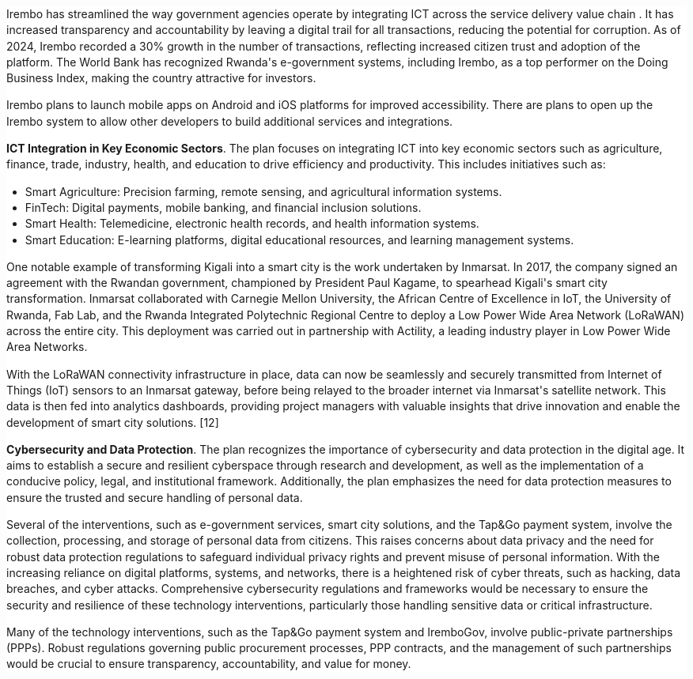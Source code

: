 Irembo has streamlined the way government agencies operate by integrating ICT across the service delivery value chain .
It has increased transparency and accountability by leaving a digital trail for all transactions, reducing the potential for corruption. As of 2024, Irembo recorded a 30% growth in the number of transactions, reflecting increased citizen trust and adoption of the platform. The World Bank has recognized Rwanda's e-government systems, including Irembo, as a top performer on the Doing Business Index, making the country attractive for investors.

Irembo plans to launch mobile apps on Android and iOS platforms for improved accessibility. There are plans to open up the Irembo system to allow other developers to build additional services and integrations.

**ICT Integration in Key Economic Sectors**. The plan focuses on integrating ICT into key economic sectors such as agriculture, finance, trade, industry, health, and education to drive efficiency and productivity. This includes initiatives such as:

- Smart Agriculture: Precision farming, remote sensing, and agricultural information systems.
- FinTech: Digital payments, mobile banking, and financial inclusion solutions.
- Smart Health: Telemedicine, electronic health records, and health information systems.
- Smart Education: E-learning platforms, digital educational resources, and learning management systems.

One notable example of transforming Kigali into a smart city is the work undertaken by Inmarsat. In 2017, the company signed an agreement with the Rwandan government, championed by President Paul Kagame, to spearhead Kigali's smart city transformation. Inmarsat collaborated with Carnegie Mellon University, the African Centre of Excellence in IoT, the University of Rwanda, Fab Lab, and the Rwanda Integrated Polytechnic Regional Centre to deploy a Low Power Wide Area Network (LoRaWAN) across the entire city. This deployment was carried out in partnership with Actility, a leading industry player in Low Power Wide Area Networks.

With the LoRaWAN connectivity infrastructure in place, data can now be seamlessly and securely transmitted from Internet of Things (IoT) sensors to an Inmarsat gateway, before being relayed to the broader internet via Inmarsat's satellite network. This data is then fed into analytics dashboards, providing project managers with valuable insights that drive innovation and enable the development of smart city solutions. [12]

**Cybersecurity and Data Protection**. The plan recognizes the importance of cybersecurity and data protection in the digital age. It aims to establish a secure and resilient cyberspace through research and development, as well as the implementation of a conducive policy, legal, and institutional framework. Additionally, the plan emphasizes the need for data protection measures to ensure the trusted and secure handling of personal data.

Several of the interventions, such as e-government services, smart city solutions, and the Tap&Go payment system, involve the collection, processing, and storage of personal data from citizens. This raises concerns about data privacy and the need for robust data protection regulations to safeguard individual privacy rights and prevent misuse of personal information. With the increasing reliance on digital platforms, systems, and networks, there is a heightened risk of cyber threats, such as hacking, data breaches, and cyber attacks. Comprehensive cybersecurity regulations and frameworks would be necessary to ensure the security and resilience of these technology interventions, particularly those handling sensitive data or critical infrastructure.

Many of the technology interventions, such as the Tap&Go payment system and IremboGov, involve public-private partnerships (PPPs). Robust regulations governing public procurement processes, PPP contracts, and the management of such partnerships would be crucial to ensure transparency, accountability, and value for money.
